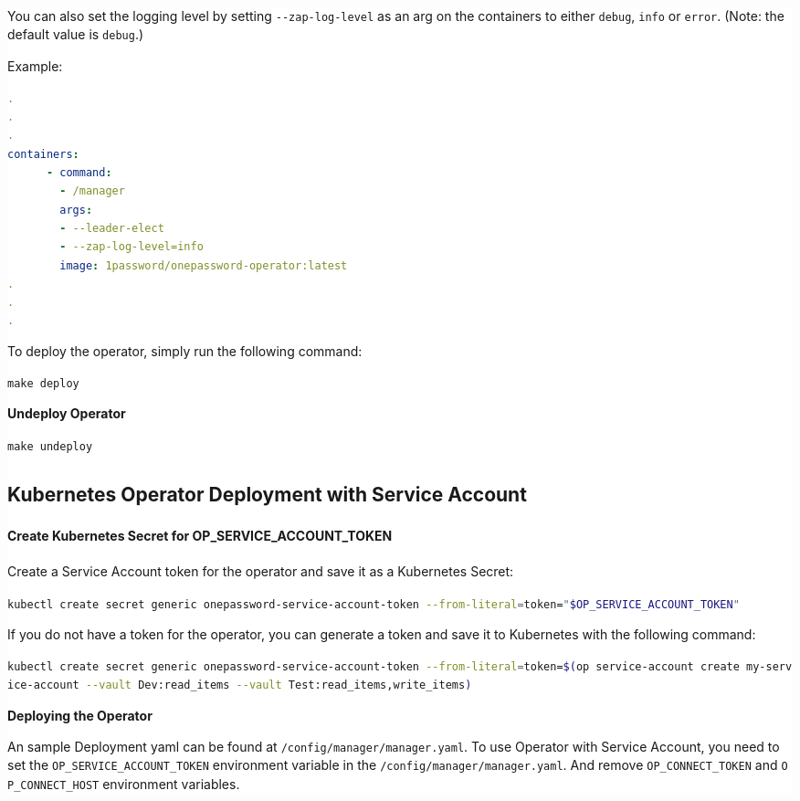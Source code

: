 You can also set the logging level by setting `--zap-log-level` as an arg on the containers to either `debug`, `info` or `error`. (Note: the default value is `debug`.)

Example:
```yaml
.
.
.
containers:
      - command:
        - /manager
        args:
        - --leader-elect
        - --zap-log-level=info
        image: 1password/onepassword-operator:latest
.
.
.
```
To deploy the operator, simply run the following command:

```shell
make deploy
```

**Undeploy Operator**

```
make undeploy
```

## Kubernetes Operator Deployment with Service Account

#### Create Kubernetes Secret for OP_SERVICE_ACCOUNT_TOKEN ####

Create a Service Account token for the operator and save it as a Kubernetes Secret:

```bash
kubectl create secret generic onepassword-service-account-token --from-literal=token="$OP_SERVICE_ACCOUNT_TOKEN"
```

If you do not have a token for the operator, you can generate a token and save it to Kubernetes with the following command:

```bash
kubectl create secret generic onepassword-service-account-token --from-literal=token=$(op service-account create my-service-account --vault Dev:read_items --vault Test:read_items,write_items)
```

**Deploying the Operator**

An sample Deployment yaml can be found at `/config/manager/manager.yaml`.
To use Operator with Service Account, you need to set the `OP_SERVICE_ACCOUNT_TOKEN` environment variable in the `/config/manager/manager.yaml`. And remove `OP_CONNECT_TOKEN` and `OP_CONNECT_HOST` environment variables.

